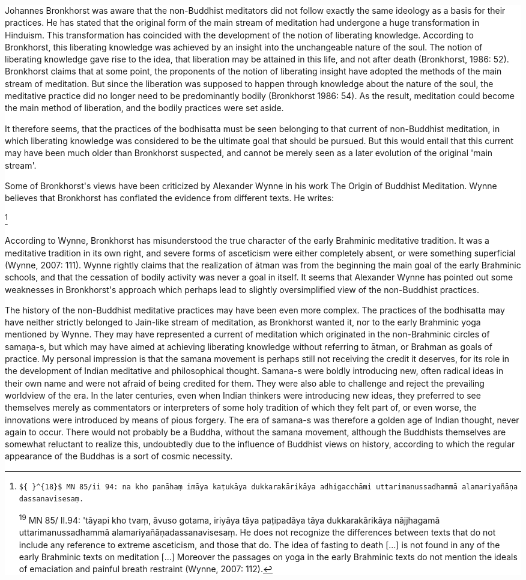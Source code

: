 Johannes Bronkhorst was aware that the non-Buddhist meditators did not follow exactly the same ideology as a basis for their practices. He has stated that the original form of the main stream of meditation had undergone a huge transformation in Hinduism. This transformation has coincided with the development of the notion of liberating knowledge. According to Bronkhorst, this liberating knowledge was achieved by an insight into the unchangeable nature of the soul. The notion of liberating knowledge gave rise to the idea, that liberation may be attained in this life, and not after death (Bronkhorst, 1986: 52). Bronkhorst claims that at some point, the proponents of the notion of liberating insight have adopted the methods of the main stream of meditation. But since the liberation was supposed to happen through knowledge about the nature of the soul, the meditative practice did no longer need to be predominantly bodily (Bronkhorst 1986: 54). As the result, meditation could become the main method of liberation, and the bodily practices were set aside.

It therefore seems, that the practices of the bodhisatta must be seen belonging to that current of non-Buddhist meditation, in which liberating knowledge was considered to be the ultimate goal that should be pursued. But this would entail that this current may have been much older than Bronkhorst suspected, and cannot be merely seen as a later evolution of the original 'main stream'.

Some of Bronkhorst's views have been criticized by Alexander Wynne in his work The Origin of Buddhist Meditation. Wynne believes that Bronkhorst has conflated the evidence from different texts. He writes:

[^0]
[^0]:    ${ }^{18}$ MN 85/ii 94: na kho panāhaṃ imāya kaṭukāya dukkarakārikāya adhigacchāmi uttarimanussadhammā alamariyañāṇadassanavisesaṃ.
    ${ }^{19}$ MN 85/ II.94: 'tāyapi kho tvaṃ, āvuso gotama, iriyāya tāya paṭipadāya tāya dukkarakārikāya nājjhagamā uttarimanussadhammā alamariyañāṇadassanavisesaṃ.
He does not recognize the differences between texts that do not include any reference to extreme asceticism, and those that do. The idea of fasting to death [...] is not found in any of the early Brahminic texts on meditation [...] Moreover the passages on yoga in the early Brahminic texts do not mention the ideals of emaciation and painful breath restraint (Wynne, 2007: 112).

According to Wynne, Bronkhorst has misunderstood the true character of the early Brahminic meditative tradition. It was a meditative tradition in its own right, and severe forms of asceticism were either completely absent, or were something superficial (Wynne, 2007: 111). Wynne rightly claims that the realization of ātman was from the beginning the main goal of the early Brahminic schools, and that the cessation of bodily activity was never a goal in itself. It seems that Alexander Wynne has pointed out some weaknesses in Bronkhorst's approach which perhaps lead to slightly oversimplified view of the non-Buddhist practices.

The history of the non-Buddhist meditative practices may have been even more complex. The practices of the bodhisatta may have neither strictly belonged to Jain-like stream of meditation, as Bronkhorst wanted it, nor to the early Brahminic yoga mentioned by Wynne. They may have represented a current of meditation which originated in the non-Brahminic circles of samaṇa-s, but which may have aimed at achieving liberating knowledge without referring to ātman, or Brahman as goals of practice. My personal impression is that the samana movement is perhaps still not receiving the credit it deserves, for its role in the development of Indian meditative and philosophical thought. Samana-s were boldly introducing new, often radical ideas in their own name and were not afraid of being credited for them. They were also able to challenge and reject the prevailing worldview of the era. In the later centuries, even when Indian thinkers were introducing new ideas, they preferred to see themselves merely as commentators or interpreters of some holy tradition of which they felt part of, or even worse, the innovations were introduced by means of pious forgery. The era of samana-s was therefore a golden age of Indian thought, never again to occur. There would not probably be a Buddha, without the samana movement, although the Buddhists themselves are somewhat reluctant to realize this, undoubtedly due to the influence of Buddhist views on history, according to which the regular appearance of the Buddhas is a sort of cosmic necessity.


[^0]:    ${ }^{1}$ The initial version of this paper was presented at the IAHR congress in Erfurt in 2015. It is a part of a much larger unpublished paper, tentatively entitled: Was the Buddha an ascetic prior to his awakening? A critical comparative analysis of the descriptions of the bodhisatta's practices contained in the suttas of the Majjhima Nikāya.
[^0]:    ${ }^{3}$ MN 85/ii 093: so kho ahaṃ, rājakumāra, aparena samayena daharova samāno susukāḷakeso bhadrena yobbanena samannāgato paṭhamena vayasā akāmakānaṃ mātāpitūnaṃ assumukhānaṃ rudantānaṃ kesamassuṃ ohāretvā kāsāyāni vatthāni acchādetvā agārasmā anagāriyaṃ pabbajiṃ
[^0]:    ${ }^{5}$ MN 85/ii 093: "tassa mayhaṃ, rājakumāra, etadahosi - 'yaṃnūnāhaṃ dantebhidantamādhāya jivhāya tāluṃ āhacca, cetasā cittaṃ abhiniggaṇheyyaṃ abhinippīeyyaṃ abhisantāpeyyan'ti
[^0]:    ${ }^{8}$ MU 6.20
[^0]:    ${ }^{9}$ MN 144/ MN iii 263: anupavajjaṃ channo bhikkhu satthaṃ āharissatī
[^0]:    ${ }^{10}$ MN 85/ii 94: seyyathāpi, rājakumāra, balavā puriso dubbalataraṃ purisaṃ sīse vā gahetvā khandhe vā gahetvā abhiniggaṇheyya abhinippīeyya abhisantāpeyya; evameva kho me, rājakumāra, dantebhidantamādhāya, jivhāya tāluṃ āhacca, cetasā cittaṃ abhiniggaṇhato abhinippīJayato abhisantāpayato kacchehi sedā muccanti
[^0]:    ${ }^{11}$ MN 85/ii 94: seyyathāpi nāma kammāragaggariyā dhamamānāya adhimatto saddo hoti, evameva kho me, rājakumāra, mukhato ca nāsato ca assāsapassāsesu uparuddhesu kaṇṇasotehi vātānaṃ nikkhamantānaṃ adhimatto saddo hoti.
[^0]:    ${ }^{12}$ MN 85/ii 94: seyyathāpi, rājakumāra, balavā puriso tīnhena sikharena muddhani abhimattheyya evameva kho me, rājakumāra, mukhato ca nāsato ca kaṇ̣ato ca assāsapassāsesu uparuddhesu adhimattā vātā muddhani ūhananti
[^0]:    ${ }^{15}$ MN 85/ii 94: seyyathāpi, rājakumāra, dve balavanto purisā dubbalataraṃ purisaṃ nānābāhāsu gahetvā aṅgārakāsuyā santāpeyyuṃ samparitāpeyyuṃ, evameva kho me, rājakumāra, mukhato ca nāsato ca kaṇṇato ca assāsapassāsesu uparuddhesu adhimatto kāyasmiṃ ḍāho hoti.
[^0]:    ${ }^{17}$ MN 85/ii 94: no cepi te bhonto samanabrāhmaṇā opakkamikā dukkhā tibbā kharā kaṭukā vedanā vedayanti, bhabbāva te ñāṇāya dassanāya anuttarāya sambodhāya.
[^0]:    ${ }^{20}$ AN 4.187/ii 180-181: "yasmā ca kho, bho, samaṇo rāmaputto raññā eṭeyyena paṇḍitena paṇḍtataro karaṇīyādhikaraṇīyesu vacanīyādhivacanīyesu alamatthadasatarena alamatthadasataro, tasmā rājā eṭeyyo
[^0]:    samaṇe rāmaputte abhippasanno, samaṇe ca pana rāmaputte evarūpaṃ paramanipaccakāraṃ karoti, yadidaṃ abhivādanaṃ paccuṭ̣̣hānaṃ añjalikammaṃ sāmīcikammaṃ".
[^0]:    ${ }^{23}$ MN 36/i 239: yassa kassaci, aggivessana, evaṃ ubhatopakkhaṃ uppannāpi sukhā vedanā cittaṃ na pariyādāya tiṭṭhati bhāvitattā kāyassa, uppannāpi dukkhā vedanā cittaṃ na pariyādāya tiṭṭhati bhāvitattā cittassa. evaṃ kho, aggivessana, bhāvitakāyo ca hoti bhāvitacitto cā"ti.
[^0]:    ${ }^{27}$ Dictionary.com: http://dictionary.reference.com/browse/asceticism (2015/09/06).
[^0]:    ${ }^{30}$ MN 85/ii 94: na kho panāhaṃ imāya kaṭukāya dukkarakārikāya adhigacchāmi uttarimanussadhammā alamariyañāṇadassanavisesaṃ.